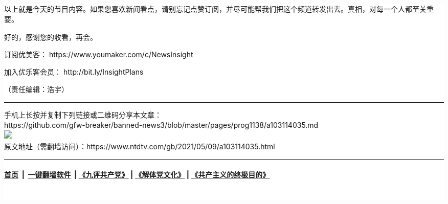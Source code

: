    以上就是今天的节目内容。如果您喜欢新闻看点，请别忘记点赞订阅，并尽可能帮我们把这个频道转发出去。真相，对每一个人都至关重要。
  </p>
  <p>
   好的，感谢您的收看，再会。
  </p>
  <p>
   订阅优美客：
   <ok href="https://www.youmaker.com/c/NewsInsight" rel="noopener" target="_blank">
    https://www.youmaker.com/c/NewsInsight
   </ok>
  </p>
  <p>
   加入优乐客会员：
   <ok href="http://bit.ly/InsightPlans" rel="noopener" target="_blank">
    http://bit.ly/InsightPlans
   </ok>
  </p>
  <p>
   （责任编辑：浩宇）
  </p>
  <div class="single_ad">
  </div>
 </p>
</div>
</div>
<hr/>
手机上长按并复制下列链接或二维码分享本文章：<br/>
https://github.com/gfw-breaker/banned-news3/blob/master/pages/prog1138/a103114035.md <br/>
<a href='https://github.com/gfw-breaker/banned-news3/blob/master/pages/prog1138/a103114035.md'><img src='https://github.com/gfw-breaker/banned-news3/blob/master/pages/prog1138/a103114035.md.png'/></a> <br/>
原文地址（需翻墙访问）：https://www.ntdtv.com/gb/2021/05/09/a103114035.html


------------------------
#### [首页](https://github.com/gfw-breaker/banned-news3/blob/master/README.md) &nbsp;|&nbsp; [一键翻墙软件](https://github.com/gfw-breaker/nogfw/blob/master/README.md) &nbsp;| [《九评共产党》](https://github.com/gfw-breaker/9ping.md/blob/master/README.md#九评之一评共产党是什么) | [《解体党文化》](https://github.com/gfw-breaker/jtdwh.md/blob/master/README.md) | [《共产主义的终极目的》](https://github.com/gfw-breaker/gczydzjmd.md/blob/master/README.md)


<img src='http://gfw-breaker.win/banned-news3/pages/prog1138/a103114035.md' width='0px' height='0px'/>